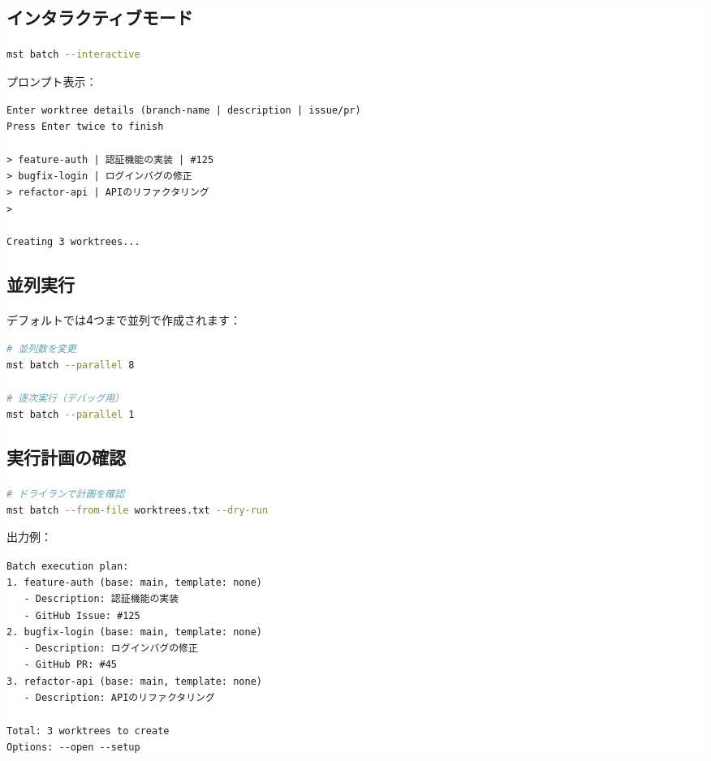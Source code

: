 ## インタラクティブモード

```bash
mst batch --interactive
```

プロンプト表示：
```
Enter worktree details (branch-name | description | issue/pr)
Press Enter twice to finish

> feature-auth | 認証機能の実装 | #125
> bugfix-login | ログインバグの修正
> refactor-api | APIのリファクタリング
> 

Creating 3 worktrees...
```

## 並列実行

デフォルトでは4つまで並列で作成されます：

```bash
# 並列数を変更
mst batch --parallel 8

# 逐次実行（デバッグ用）
mst batch --parallel 1
```

## 実行計画の確認

```bash
# ドライランで計画を確認
mst batch --from-file worktrees.txt --dry-run
```

出力例：
```
Batch execution plan:
1. feature-auth (base: main, template: none)
   - Description: 認証機能の実装
   - GitHub Issue: #125
2. bugfix-login (base: main, template: none)
   - Description: ログインバグの修正
   - GitHub PR: #45
3. refactor-api (base: main, template: none)
   - Description: APIのリファクタリング

Total: 3 worktrees to create
Options: --open --setup
```
